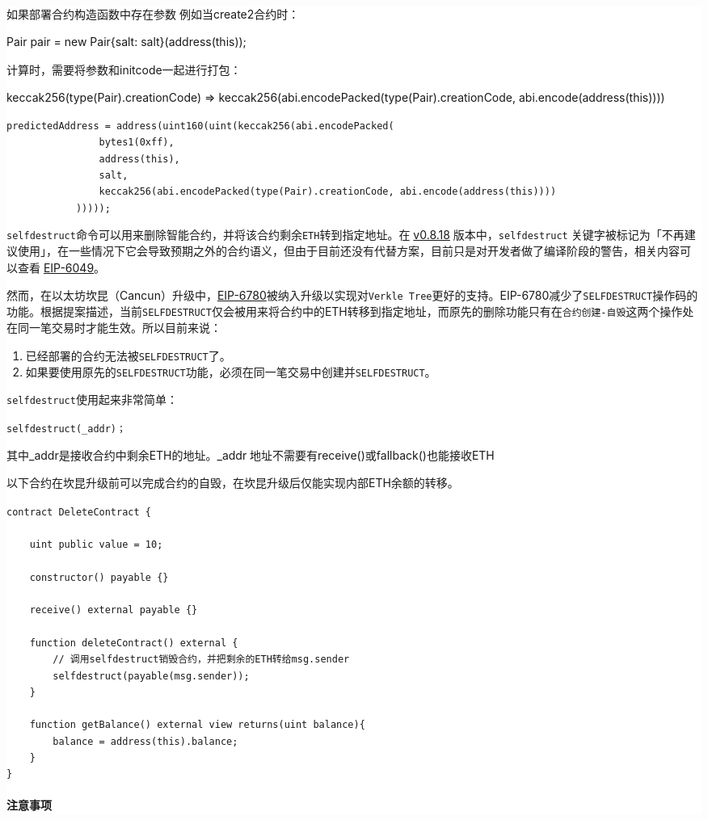 如果部署合约构造函数中存在参数
例如当create2合约时：

Pair pair = new Pair{salt: salt}(address(this));

计算时，需要将参数和initcode一起进行打包：

keccak256(type(Pair).creationCode) => keccak256(abi.encodePacked(type(Pair).creationCode, abi.encode(address(this))))

```
predictedAddress = address(uint160(uint(keccak256(abi.encodePacked(
                bytes1(0xff),
                address(this),
                salt,
                keccak256(abi.encodePacked(type(Pair).creationCode, abi.encode(address(this))))
            )))));
```

`selfdestruct`命令可以用来删除智能合约，并将该合约剩余`ETH`转到指定地址。在 [v0.8.18](https://blog.soliditylang.org/2023/02/01/solidity-0.8.18-release-announcement/) 版本中，`selfdestruct` 关键字被标记为「不再建议使用」，在一些情况下它会导致预期之外的合约语义，但由于目前还没有代替方案，目前只是对开发者做了编译阶段的警告，相关内容可以查看 [EIP-6049](https://eips.ethereum.org/EIPS/eip-6049)。

然而，在以太坊坎昆（Cancun）升级中，[EIP-6780](https://eips.ethereum.org/EIPS/eip-6780)被纳入升级以实现对`Verkle Tree`更好的支持。EIP-6780减少了`SELFDESTRUCT`操作码的功能。根据提案描述，当前`SELFDESTRUCT`仅会被用来将合约中的ETH转移到指定地址，而原先的删除功能只有在`合约创建-自毁`这两个操作处在同一笔交易时才能生效。所以目前来说：

1. 已经部署的合约无法被`SELFDESTRUCT`了。
2. 如果要使用原先的`SELFDESTRUCT`功能，必须在同一笔交易中创建并`SELFDESTRUCT`。

`selfdestruct`使用起来非常简单：
```
selfdestruct(_addr)；
```
其中_addr是接收合约中剩余ETH的地址。_addr 地址不需要有receive()或fallback()也能接收ETH

以下合约在坎昆升级前可以完成合约的自毁，在坎昆升级后仅能实现内部ETH余额的转移。

```
contract DeleteContract {

    uint public value = 10;

    constructor() payable {}

    receive() external payable {}

    function deleteContract() external {
        // 调用selfdestruct销毁合约，并把剩余的ETH转给msg.sender
        selfdestruct(payable(msg.sender));
    }

    function getBalance() external view returns(uint balance){
        balance = address(this).balance;
    }
}
```
#### 注意事项
